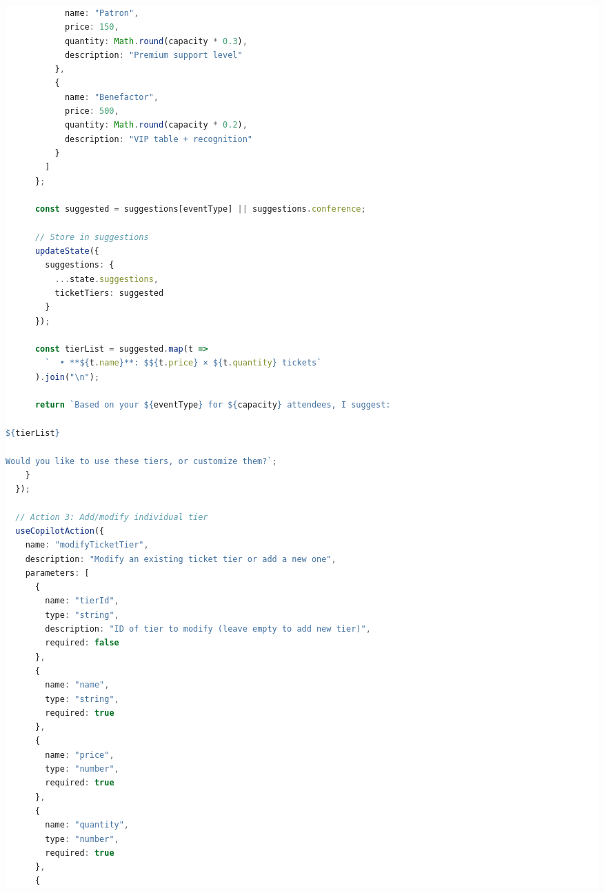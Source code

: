 ```typescript
            name: "Patron",
            price: 150,
            quantity: Math.round(capacity * 0.3),
            description: "Premium support level"
          },
          {
            name: "Benefactor",
            price: 500,
            quantity: Math.round(capacity * 0.2),
            description: "VIP table + recognition"
          }
        ]
      };

      const suggested = suggestions[eventType] || suggestions.conference;

      // Store in suggestions
      updateState({
        suggestions: {
          ...state.suggestions,
          ticketTiers: suggested
        }
      });

      const tierList = suggested.map(t =>
        `  • **${t.name}**: $${t.price} × ${t.quantity} tickets`
      ).join("\n");

      return `Based on your ${eventType} for ${capacity} attendees, I suggest:

${tierList}

Would you like to use these tiers, or customize them?`;
    }
  });

  // Action 3: Add/modify individual tier
  useCopilotAction({
    name: "modifyTicketTier",
    description: "Modify an existing ticket tier or add a new one",
    parameters: [
      {
        name: "tierId",
        type: "string",
        description: "ID of tier to modify (leave empty to add new tier)",
        required: false
      },
      {
        name: "name",
        type: "string",
        required: true
      },
      {
        name: "price",
        type: "number",
        required: true
      },
      {
        name: "quantity",
        type: "number",
        required: true
      },
      {
```